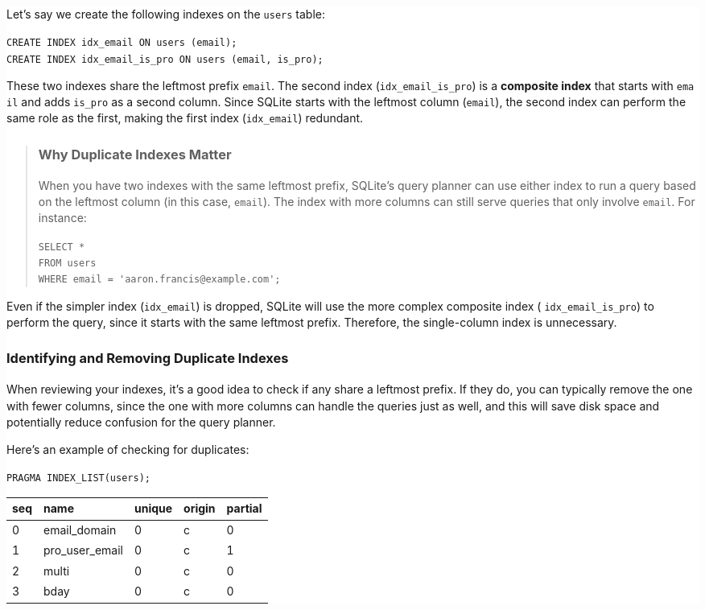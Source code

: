 Let’s say we create the following indexes on the `users` table:

```sqlite
CREATE INDEX idx_email ON users (email);
CREATE INDEX idx_email_is_pro ON users (email, is_pro);
```

These two indexes share the leftmost prefix `email`. The second index (`idx_email_is_pro`) is a **composite index**
that starts with `email` and adds `is_pro` as a second column. Since SQLite starts with the leftmost column (`email`),
the second index can perform the same role as the first, making the first index (`idx_email`) redundant.

> ### Why Duplicate Indexes Matter
>
> When you have two indexes with the same leftmost prefix, SQLite’s query planner can use either index to run a query
> based on the leftmost column (in this case, `email`). The index with more columns can still serve queries that only
> involve `email`. For instance:
>
> ```sqlite
> SELECT *
> FROM users
> WHERE email = 'aaron.francis@example.com';
> ```

Even if the simpler index (`idx_email`) is dropped, SQLite will use the more complex composite index (
`idx_email_is_pro`) to perform the query, since it starts with the same leftmost prefix. Therefore, the single-column
index is unnecessary.

### Identifying and Removing Duplicate Indexes

When reviewing your indexes, it’s a good idea to check if any share a leftmost prefix. If they do, you can typically
remove the one with fewer columns, since the one with more columns can handle the queries just as well, and this will
save disk space and potentially reduce confusion for the query planner.

Here’s an example of checking for duplicates:

```sqlite
PRAGMA INDEX_LIST(users);
```

| seq | name             | unique | origin | partial |
|:----|:-----------------|:-------|:-------|:--------|
| 0   | email\_domain    | 0      | c      | 0       |
| 1   | pro\_user\_email | 0      | c      | 1       |
| 2   | multi            | 0      | c      | 0       |
| 3   | bday             | 0      | c      | 0       |
